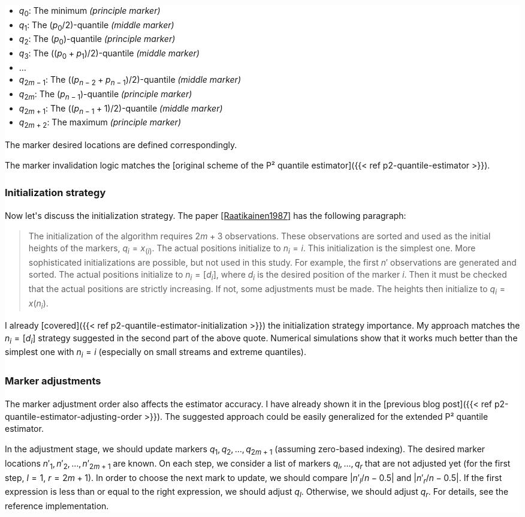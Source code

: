 * $q_0$: The minimum *(principle marker)*
* $q_1$: The $(p_0/2)$-quantile *(middle marker)*
* $q_2$: The $(p_0)$-quantile *(principle marker)*
* $q_3$: The $((p_0+p_1)/2)$-quantile *(middle marker)*
* $\ldots$
* $q_{2m-1}$: The $((p_{n-2}+p_{n-1})/2)$-quantile *(middle marker)*
* $q_{2m}$: The $(p_{n-1})$-quantile *(principle marker)*
* $q_{2m+1}$: The $((p_{n-1}+1)/2)$-quantile *(middle marker)*
* $q_{2m+2}$: The maximum *(principle marker)*

The marker desired locations are defined correspondingly.

The marker invalidation logic matches the
  [original scheme of the P² quantile estimator]({{< ref p2-quantile-estimator >}}).

### Initialization strategy

Now let's discuss the initialization strategy.
The paper [[Raatikainen1987]](#Raatikainen1987) has the following paragraph:

> The initialization of the algorithm requires $2m+3$ observations.
> These observations are sorted and used as the initial heights of the markers, $q_i=x_{(i)}$.
> The actual positions initialize to $n_i=i$.
> This initialization is the simplest one.
> More sophisticated initializations are possible, but not used in this study.
> For example, the first $n'$ observations are generated and sorted.
> The actual positions initialize to $n_i=[d_i]$, where $d_i$ is the desired position of the marker $i$.
> Then it must be checked that the actual positions are strictly increasing.
> If not, some adjustments must be made.
> The heights then initialize to $q_i=x(n_i)$.

I already [covered]({{< ref p2-quantile-estimator-initialization >}}) the initialization strategy importance.
My approach matches the $n_i=[d_i]$ strategy suggested in the second part of the above quote.
Numerical simulations show that it works much better than the simplest one with $n_i=i$
  (especially on small streams and extreme quantiles).

### Marker adjustments

The marker adjustment order also affects the estimator accuracy.
I have already shown it in the [previous blog post]({{< ref p2-quantile-estimator-adjusting-order >}}).
The suggested approach could be easily generalized for the extended P² quantile estimator.

In the adjustment stage, we should update markers $q_1, q_2, \ldots, q_{2m+1}$ (assuming zero-based indexing).
The desired marker locations $n'_1, n'_2, \ldots, n'_{2m+1}$ are known.
On each step, we consider a list of markers $q_l, \ldots, q_r$ that are not adjusted yet
  (for the first step, $l=1$, $r=2m+1$).
In order to choose the next mark to update, we should compare $|n'_l/n-0.5|$ and $|n'_r/n-0.5|$.
If the first expression is less than or equal to the right expression, we should adjust $q_l$.
Otherwise, we should adjust $q_r$.
For details, see the reference implementation.
